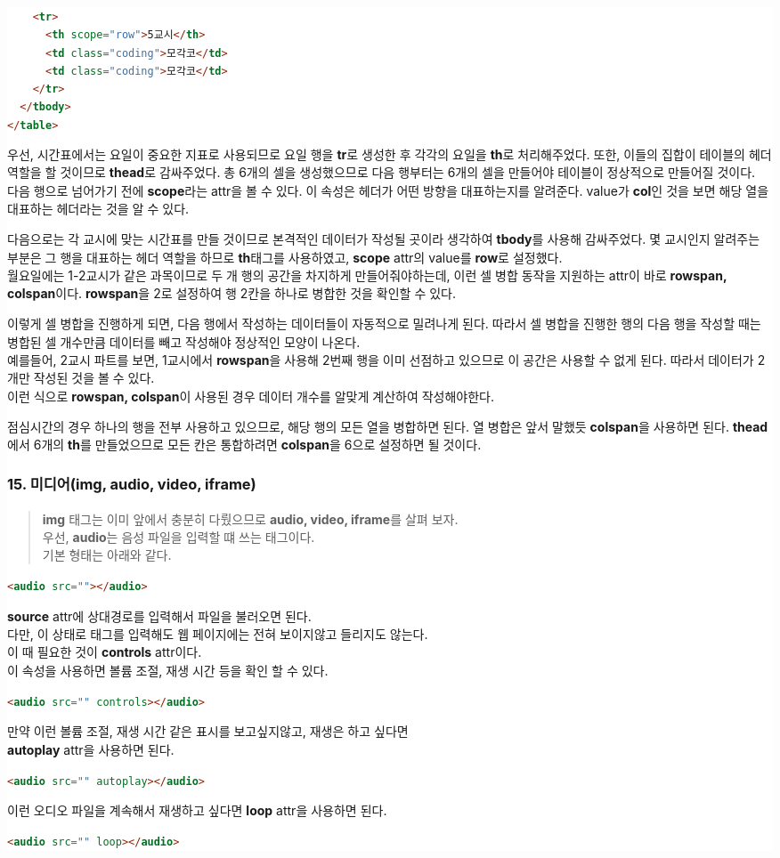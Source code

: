 ```html
    <tr>
      <th scope="row">5교시</th>
      <td class="coding">모각코</td>
      <td class="coding">모각코</td>
    </tr>
  </tbody>
</table>
```

우선, 시간표에서는 요일이 중요한 지표로 사용되므로 요일 행을 **tr**로 생성한 후 각각의 요일을 **th**로 처리해주었다. 또한, 이들의 집합이 테이블의 헤더 역할을 할 것이므로 **thead**로 감싸주었다. 총 6개의 셀을 생성했으므로 다음 행부터는 6개의 셀을 만들어야 테이블이 정상적으로 만들어질 것이다.  
다음 행으로 넘어가기 전에 **scope**라는 attr을 볼 수 있다. 이 속성은 헤더가 어떤 방향을 대표하는지를 알려준다. value가 **col**인 것을 보면 해당 열을 대표하는 헤더라는 것을 알 수 있다.

다음으로는 각 교시에 맞는 시간표를 만들 것이므로 본격적인 데이터가 작성될 곳이라 생각하여 **tbody**를 사용해 감싸주었다. 몇 교시인지 알려주는 부분은 그 행을 대표하는 헤더 역할을 하므로 **th**태그를 사용하였고, **scope** attr의 value를 **row**로 설정했다.  
월요일에는 1-2교시가 같은 과목이므로 두 개 행의 공간을 차지하게 만들어줘야하는데, 이런 셀 병합 동작을 지원하는 attr이 바로 **rowspan, colspan**이다. **rowspan**을 2로 설정하여 행 2칸을 하나로 병합한 것을 확인할 수 있다.

이렇게 셀 병합을 진행하게 되면, 다음 행에서 작성하는 데이터들이 자동적으로 밀려나게 된다. 따라서 셀 병합을 진행한 행의 다음 행을 작성할 때는 병합된 셀 개수만큼 데이터를 빼고 작성해야 정상적인 모양이 나온다.  
예를들어, 2교시 파트를 보면, 1교시에서 **rowspan**을 사용해 2번째 행을 이미 선점하고 있으므로 이 공간은 사용할 수 없게 된다. 따라서 데이터가 2개만 작성된 것을 볼 수 있다.  
이런 식으로 **rowspan, colspan**이 사용된 경우 데이터 개수를 알맞게 계산하여 작성해야한다.

점심시간의 경우 하나의 행을 전부 사용하고 있으므로, 해당 행의 모든 열을 병합하면 된다. 열 병합은 앞서 말했듯 **colspan**을 사용하면 된다. **thead**에서 6개의 **th**를 만들었으므로 모든 칸은 통합하려면 **colspan**을 6으로 설정하면 될 것이다.

### 15. 미디어(img, audio, video, iframe)

> **img** 태그는 이미 앞에서 충분히 다뤘으므로 **audio, video, iframe**를 살펴 보자.  
> 우선, **audio**는 음성 파일을 입력할 떄 쓰는 태그이다.  
> 기본 형태는 아래와 같다.

```html
<audio src=""></audio>
```

**source** attr에 상대경로를 입력해서 파일을 불러오면 된다.  
다만, 이 상태로 태그를 입력해도 웹 페이지에는 전혀 보이지않고 들리지도 않는다.  
이 때 필요한 것이 **controls** attr이다.  
이 속성을 사용하면 볼륨 조절, 재생 시간 등을 확인 할 수 있다.

```html
<audio src="" controls></audio>
```

만약 이런 볼륨 조절, 재생 시간 같은 표시를 보고싶지않고, 재생은 하고 싶다면  
**autoplay** attr을 사용하면 된다.

```html
<audio src="" autoplay></audio>
```

이런 오디오 파일을 계속해서 재생하고 싶다면 **loop** attr을 사용하면 된다.

```html
<audio src="" loop></audio>
```
